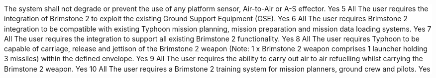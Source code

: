 <td>
The system shall not degrade or prevent the use of any platform sensor, Air-to-Air or A-S effector.
</td>
<td>Yes</td>
<td></td>
</tr>
<tr>
<td>5</td>
<td>All</td>
<td>
The user requires the integration of Brimstone 2 to exploit the existing Ground Support Equipment (GSE).
</td>
<td>Yes</td>
<td></td>
</tr>
<tr>
<td>6</td>
<td>All</td>
<td>
The user requires Brimstone 2 integration to be compatible with existing Typhoon mission planning, mission preparation and mission data loading systems.
</td>
<td>Yes</td>
<td></td>
</tr>
<tr>
<td>7</td>
<td>All</td>
<td>
The user requires the integration to support all existing Brimstone 2 functionality.
</td>
<td>Yes</td>
<td></td>
</tr>
<tr>
<td>8</td>
<td>All</td>
<td>
The user requires Typhoon to be capable of carriage, release and jettison of the Brimstone 2 weapon (Note: 1 x Brimstone 2 weapon comprises 1 launcher holding 3 missiles) within the defined envelope.
</td>
<td>Yes</td>
<td></td>
</tr>
<tr>
<td>9</td>
<td>All</td>
<td>
The user requires the ability to carry out air to air refuelling whilst carrying the Brimstone 2 weapon.
</td>
<td>Yes</td>
<td></td>
</tr>
<tr>
<td>10</td>
<td>All</td>
<td>
The user requires a Brimstone 2 training system for mission planners, ground crew and pilots.
</td>
<td>Yes</td>
<td></td>
</tr>